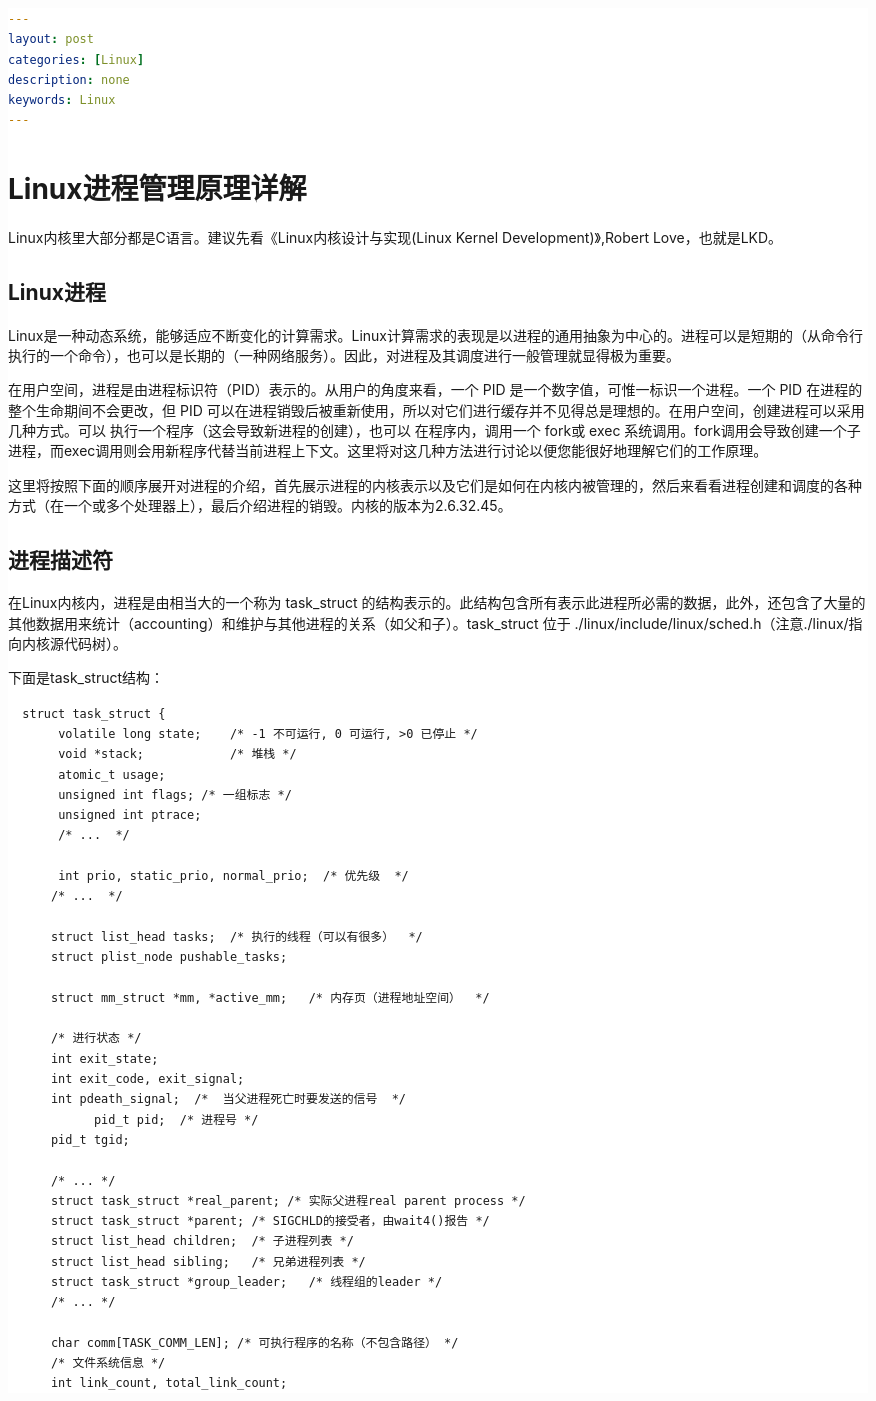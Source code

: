 ```yaml
---
layout: post
categories: [Linux]
description: none
keywords: Linux
---
```

# Linux进程管理原理详解
Linux内核里大部分都是C语言。建议先看《Linux内核设计与实现(Linux Kernel Development)》,Robert Love，也就是LKD。

## Linux进程
Linux是一种动态系统，能够适应不断变化的计算需求。Linux计算需求的表现是以进程的通用抽象为中心的。进程可以是短期的（从命令行执行的一个命令），也可以是长期的（一种网络服务）。因此，对进程及其调度进行一般管理就显得极为重要。

在用户空间，进程是由进程标识符（PID）表示的。从用户的角度来看，一个 PID 是一个数字值，可惟一标识一个进程。一个 PID 在进程的整个生命期间不会更改，但 PID 可以在进程销毁后被重新使用，所以对它们进行缓存并不见得总是理想的。在用户空间，创建进程可以采用几种方式。可以 执行一个程序（这会导致新进程的创建），也可以 在程序内，调用一个 fork或 exec 系统调用。fork调用会导致创建一个子进程，而exec调用则会用新程序代替当前进程上下文。这里将对这几种方法进行讨论以便您能很好地理解它们的工作原理。

这里将按照下面的顺序展开对进程的介绍，首先展示进程的内核表示以及它们是如何在内核内被管理的，然后来看看进程创建和调度的各种方式（在一个或多个处理器上），最后介绍进程的销毁。内核的版本为2.6.32.45。

## 进程描述符
在Linux内核内，进程是由相当大的一个称为 task_struct 的结构表示的。此结构包含所有表示此进程所必需的数据，此外，还包含了大量的其他数据用来统计（accounting）和维护与其他进程的关系（如父和子）。task_struct 位于 ./linux/include/linux/sched.h（注意./linux/指向内核源代码树）。

下面是task_struct结构：
```
  struct task_struct {  
       volatile long state;    /* -1 不可运行, 0 可运行, >0 已停止 */  
       void *stack;            /* 堆栈 */  
       atomic_t usage;  
       unsigned int flags; /* 一组标志 */  
       unsigned int ptrace;  
       /* ...  */  
     
       int prio, static_prio, normal_prio;  /* 优先级  */  
      /* ...  */  
    
      struct list_head tasks;  /* 执行的线程（可以有很多）  */  
      struct plist_node pushable_tasks;  
    
      struct mm_struct *mm, *active_mm;   /* 内存页（进程地址空间）  */  
    
      /* 进行状态 */  
      int exit_state;  
      int exit_code, exit_signal;  
      int pdeath_signal;  /*  当父进程死亡时要发送的信号  */  
            pid_t pid;  /* 进程号 */  
      pid_t tgid;  
   
      /* ... */  
      struct task_struct *real_parent; /* 实际父进程real parent process */  
      struct task_struct *parent; /* SIGCHLD的接受者，由wait4()报告 */  
      struct list_head children;  /* 子进程列表 */  
      struct list_head sibling;   /* 兄弟进程列表 */  
      struct task_struct *group_leader;   /* 线程组的leader */  
      /* ... */  
    
      char comm[TASK_COMM_LEN]; /* 可执行程序的名称（不包含路径） */  
      /* 文件系统信息 */  
      int link_count, total_link_count;  
```